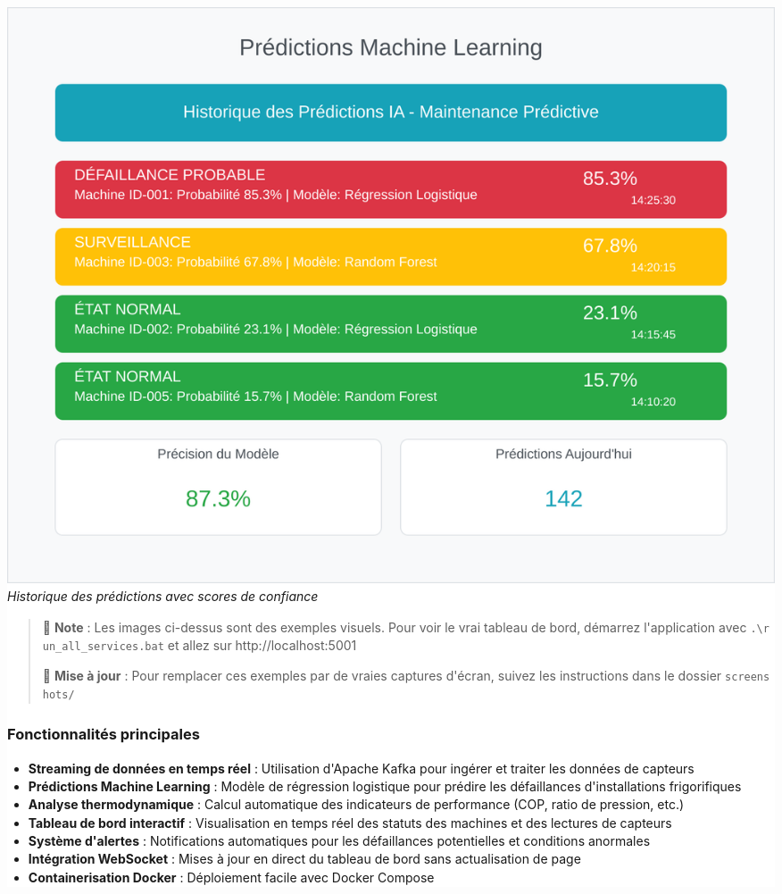 ![Prédictions](./screenshots/predictions-page.svg)
*Historique des prédictions avec scores de confiance*

> 📝 **Note** : Les images ci-dessus sont des exemples visuels. Pour voir le vrai tableau de bord, démarrez l'application avec `.\run_all_services.bat` et allez sur http://localhost:5001
>
> 🔄 **Mise à jour** : Pour remplacer ces exemples par de vraies captures d'écran, suivez les instructions dans le dossier `screenshots/`

### Fonctionnalités principales

- **Streaming de données en temps réel** : Utilisation d'Apache Kafka pour ingérer et traiter les données de capteurs
- **Prédictions Machine Learning** : Modèle de régression logistique pour prédire les défaillances d'installations frigorifiques
- **Analyse thermodynamique** : Calcul automatique des indicateurs de performance (COP, ratio de pression, etc.)
- **Tableau de bord interactif** : Visualisation en temps réel des statuts des machines et des lectures de capteurs
- **Système d'alertes** : Notifications automatiques pour les défaillances potentielles et conditions anormales
- **Intégration WebSocket** : Mises à jour en direct du tableau de bord sans actualisation de page
- **Containerisation Docker** : Déploiement facile avec Docker Compose
